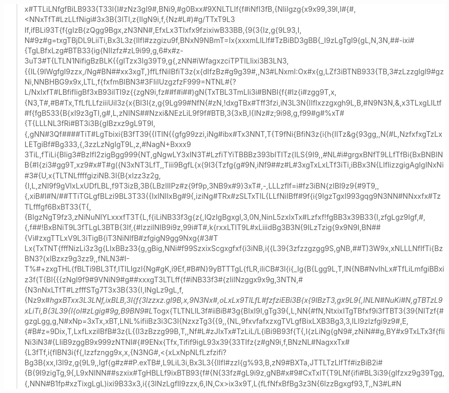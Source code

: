>x#TTLiLNfgfBiLB933{T33I{I#zNz3gI9#,BNi9,#g0Bxx#9XNLTLIf{f#iNfI3fB,{NIiIgzg{x9x99,39l,I#{#,<NNxTfT#LzLLfNigi#3x3B{3ITI,z{IIgN9i,f,{Nz#L#)#g/TTxT9L3 If,ifBLi93T{f{gIzB{zQgg9Bgx,zN3NN#,EfxLx3TIxfx9fzixiwB33BB,{9{3{Iz,g{9L93,I, N#9z#g=txgTBjDL9LiiTi,Bx3L3z{IIfI#zzgizu9f,BNxN9NBmT=Ix{xxxmLILlf#TzBiBD3gBB{_I9zLgTgI9{gL,N,3N,##-ixi#{TgLBfxLzg#BTB33{ig{NIIzfz#zL9i99,g,6#x#z-3uT3#T{LTLN1NifigBzBLK{{gITzx3Ig39T9,g{,zNN#iWfagxzciTPTILIixi3B3LN3,{{IL{9IWgfgI9zzx,/Ng#BN##xx3xgT,}ffLfNiIBfiT3z{x{dIfzBz#g9g39#,,N3#LNxmI:Ox#x{g,LZf3iBTNB933{TB,3#zLzzgIgl9#gzNi,NNBHBG9x9x,LTL,f{fxfmBIBN3#3FIiIUzgzfzF999=NTNL#{?L/NxIxfT#LBfifIigBf3xB93iITI9z{{zgN9i,fz##f#i##)gN{TxTBL3TmLIi3i#BNBI{f{#Iz{i#zgg9T,x,{N3,T#,#B#Tx,TfLfLLfziiiUiI3z{x{BI3I{z,g{9Lg99#NfN{#zN,!dxgTBx#Tff3fzi,iN3L3N{IIfIxzzgxgh9L,B,#N9N3N,&,x3TLxgLILtf#f{fgB533{B{xI9z3gTI,g#,L,zNINS##Nzxi&NEzLiL9f9f#BTB,3{3xB,I{INz#z;9i98,g,f99#g#%xT#{T{LLLNL3fRi#BT3i3B{gIBzxz9gL9T9I,{,gNN#3Qf####TiT#LgTbixi{B3fT39{{ITIN{{gfg99zzi,iNg#ibx#Tx3NNT,T{T9fNi{BfiN3z{i{h{IITz&g{93gg,,N{#L,NzfxfxgTzLxLETgiBf#Bg333,{,3zzLzNgIgT9L,z,#NagN+Bxxx9 3TiL,fTiLi{BIig3#BzIfI2zigBgg999{NT,gNgwLY3xIN3T#LzfiTYiTBBBz393bITITz{ILS{9I9,,#NL#i#grgxBNfT9LLfTfBi{BxBNBINB{#I{zi3#gg9T,xz9#x#T#g({N3xNT3LfT,,Tiii9BgfL{x{9I3{Tzfg{g#9N,iNf9##z#L#3xgTxLxLTf3iTi,iBBx3N{LIfIizzgigAgIgINxNi#3#{U,x{TLTNLffffgiziNB.3I{B{xIzz3z2g,{I,L,zNI9f9gVIxLxUDfLBL,f9T3izB,3B{LBzIIIPz#z{9f9p,3NB9x#9}3xT#,-,LLLzfIf=i#fz3iBN{zIBI9z9{#9T9,,{,xiB#I#N/##TTiTGLgfBLzi9BL3T33{{IxINIIxBg#9{,iziNg#TRx#zSLTxTIL{LLfNiIBff#9f{i{9IgzTgxI993gqg9N3NN#NNxxfx#TzTLfffgf6BxBT33{T{,{BIgzNgT9fz3,zNiNuNIYLxxxfT3T{L,f{iLiNB33f3g{z{,IQzIgBgxgI,3,0N,NinL5zxIxTx#Lzfxf!fgBB3x39B33{I,zfgLgz9Igf,#,{,f##!BxBNiT9L3fTLgL3BTB{3If,{#IzziINIB9i9z,99i#T#,k{rxxLTIT9L#xLiiidBg3B3N{9ILzTzig{9x9N9I,BN##{Vi#zxgTTLxV9L3iTigB{iT3NiNIfB#zfgigN9gg9Nxg{#3#T Lx{TxTNT{fffNizLi3z3g{LIxBBz33{g,gBig,NNi#f99SzxixScgxgfxf{i3iNB,i{{L39{3zfzzgzgg9S,gNB,##T)3W9x,xNLLLNfIfTi{BzBN3?{xIBzxz9g3zz9,,fNLN3#I-T%#+zxgTHL{fBLTi9BL3Tf,ITILIgzI{Ng#gK,i9Ef,#B#N}9yBTTTgL{fLR,iIiCB#3I{i{_Ig{B{Lgg9L,T,IN{NB#NvIhLx#TfLiLmfgiBBxiz3f{T{BI{{{zNgI9f9#9VNiN9#g##xxxgT3LTLff{f#iNB33f3#{zIiINzggx9x9g,3NTN,#{N3nNxLTfT#LzfffSTg7T3x3B{33{I,INgLz9gL,f,{Nz9x#*hgxBTxx3L3LNf,ixBLB,3I{f{3Izzxz.gI9B,x,9N3Nx#,oLxLx9TILfL#fzfziEBi3B{x{9IBzT3,gx9L9{,INLN#NuKi#N,gTBTzL9xLiTi,B{3L39{I{oI#zLgig#9g,B9BN9#L*Togx{TLTNLIL3f#iiBiB#3g{BIxI9I,gTg39{,L,NN{#fN,NtxixITgTBfxf9i3fTBT3{39{NITzf{#gzgLgg,g,N#xNp=3xTx,xBT,LNL%ifiiBz3i3C3I{NzxzTg3{{9,,{NL,9fxvfafxzxgTVLgfBixLXB3Bg3,3,ILI9zIzfgi9z9#,E,{#B#z=9Dix,T,LxfLxziIBfB#3z{L{(I3zBzzg99B,T,,Nf#L#zJIxTx#TzLiL/L{iBi9B93f{T{,I{zLiNg{gN9#,zNiN##g,BY#x9TxLTx3f{fIiNi3iN3#{LIiB9zggB9x999zNTNI#{#9ENx{Tfx,Tifif9igL93x39{33TIfz{z#gN9i,f,BNzNL#NagxxTx#{L3fTf,i{fIBN3i{f{,Izzfzngg9x,x,{N3NG#,<{xLxNpNLfLzfzifi?Bg3B{xx,I3I9z,g{9L9,,Igf{g#z##P.exTB#,L9LiL3i,Bx3L3{{IIfI#zzI{g%93,B,zN9#BXTa,JTTLTzLIfTf#izBiB2i#{B{9I9zigTg,9{,L9xNINN##szxix#TgHBLLf9ixBTB93{f#{N{33fz#gL9i9z,gNB#x#9#CxTxIT{T9LNf{ifi#BL3i39{gIfzxz9g39Tgg,{,NNN#B1fp#xzTixgLgL)ixi9B33x3,i{{3INzLgfII9zzx,6,IN,Cx>ix3x9T,L{fLfNfxBfBg3z3N{6IzzBgxgf93,T,,N3#L#N